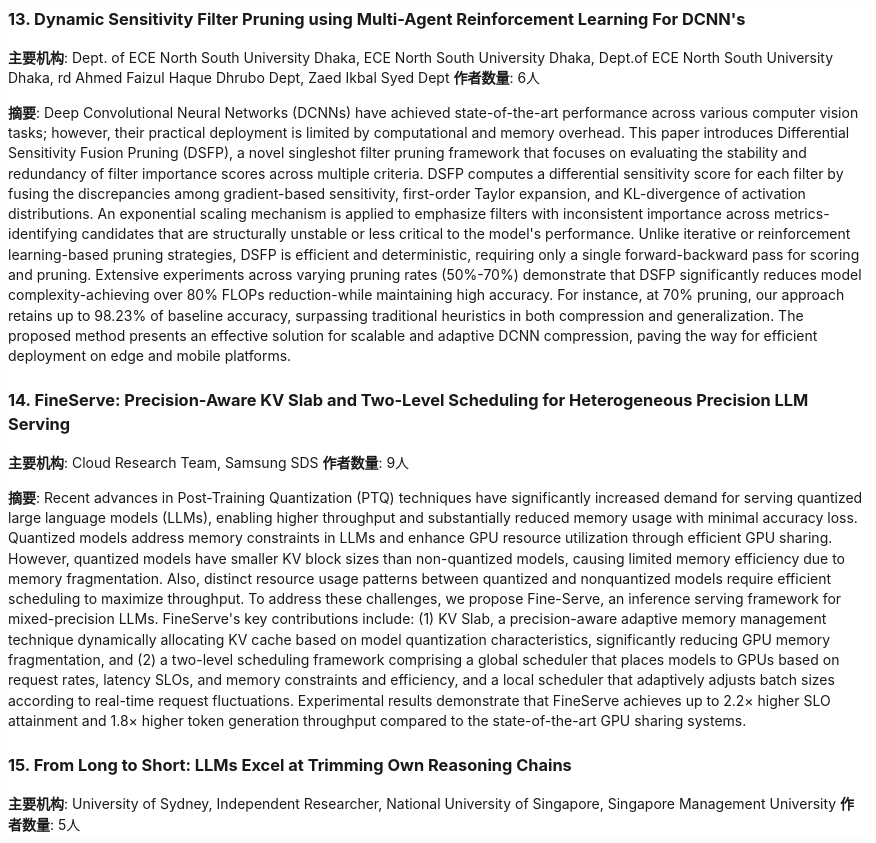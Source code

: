 ### 13. Dynamic Sensitivity Filter Pruning using Multi-Agent Reinforcement Learning For DCNN's

**主要机构**: Dept. of ECE North South University Dhaka, ECE North South University Dhaka, Dept.of ECE North South University Dhaka, rd Ahmed Faizul Haque Dhrubo Dept, Zaed Ikbal Syed Dept
**作者数量**: 6人

**摘要**:
Deep Convolutional Neural Networks (DCNNs) have achieved state-of-the-art performance across various computer vision tasks; however, their practical deployment is limited by computational and memory overhead. This paper introduces Differential Sensitivity Fusion Pruning (DSFP), a novel singleshot filter pruning framework that focuses on evaluating the stability and redundancy of filter importance scores across multiple criteria. DSFP computes a differential sensitivity score for each filter by fusing the discrepancies among gradient-based sensitivity, first-order Taylor expansion, and KL-divergence of activation distributions. An exponential scaling mechanism is applied to emphasize filters with inconsistent importance across metrics-identifying candidates that are structurally unstable or less critical to the model's performance. Unlike iterative or reinforcement learning-based pruning strategies, DSFP is efficient and deterministic, requiring only a single forward-backward pass for scoring and pruning. Extensive experiments across varying pruning rates (50%-70%) demonstrate that DSFP significantly reduces model complexity-achieving over 80% FLOPs reduction-while maintaining high accuracy. For instance, at 70% pruning, our approach retains up to 98.23% of baseline accuracy, surpassing traditional heuristics in both compression and generalization. The proposed method presents an effective solution for scalable and adaptive DCNN compression, paving the way for efficient deployment on edge and mobile platforms.

### 14. FineServe: Precision-Aware KV Slab and Two-Level Scheduling for Heterogeneous Precision LLM Serving

**主要机构**: Cloud Research Team, Samsung SDS
**作者数量**: 9人

**摘要**:
Recent advances in Post-Training Quantization (PTQ) techniques have significantly increased demand for serving quantized large language models (LLMs), enabling higher throughput and substantially reduced memory usage with minimal accuracy loss. Quantized models address memory constraints in LLMs and enhance GPU resource utilization through efficient GPU sharing. However, quantized models have smaller KV block sizes than non-quantized models, causing limited memory efficiency due to memory fragmentation. Also, distinct resource usage patterns between quantized and nonquantized models require efficient scheduling to maximize throughput. To address these challenges, we propose Fine-Serve, an inference serving framework for mixed-precision LLMs. FineServe's key contributions include: (1) KV Slab, a precision-aware adaptive memory management technique dynamically allocating KV cache based on model quantization characteristics, significantly reducing GPU memory fragmentation, and (2) a two-level scheduling framework comprising a global scheduler that places models to GPUs based on request rates, latency SLOs, and memory constraints and efficiency, and a local scheduler that adaptively adjusts batch sizes according to real-time request fluctuations. Experimental results demonstrate that FineServe achieves up to 2.2× higher SLO attainment and 1.8× higher token generation throughput compared to the state-of-the-art GPU sharing systems.

### 15. From Long to Short: LLMs Excel at Trimming Own Reasoning Chains

**主要机构**: University of Sydney, Independent Researcher, National University of Singapore, Singapore Management University
**作者数量**: 5人
